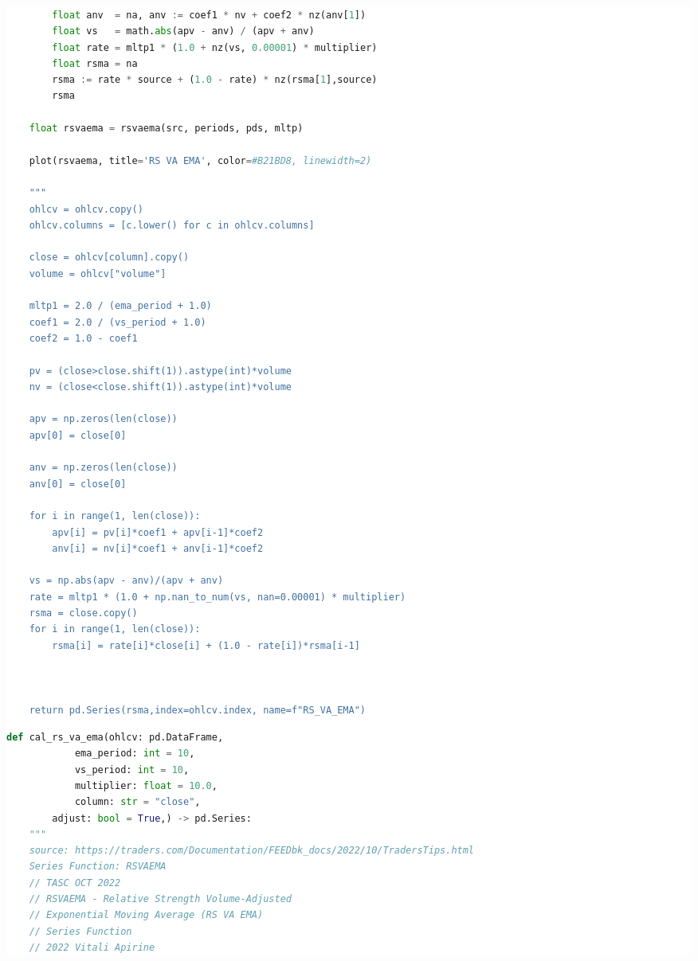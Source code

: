 ```python
        float anv  = na, anv := coef1 * nv + coef2 * nz(anv[1])
        float vs   = math.abs(apv - anv) / (apv + anv)
        float rate = mltp1 * (1.0 + nz(vs, 0.00001) * multiplier)
        float rsma = na
        rsma := rate * source + (1.0 - rate) * nz(rsma[1],source)
        rsma

    float rsvaema = rsvaema(src, periods, pds, mltp)

    plot(rsvaema, title='RS VA EMA', color=#B21BD8, linewidth=2)    

    """
    ohlcv = ohlcv.copy()
    ohlcv.columns = [c.lower() for c in ohlcv.columns]
    
    close = ohlcv[column].copy()
    volume = ohlcv["volume"]
    
    mltp1 = 2.0 / (ema_period + 1.0)
    coef1 = 2.0 / (vs_period + 1.0)
    coef2 = 1.0 - coef1
    
    pv = (close>close.shift(1)).astype(int)*volume
    nv = (close<close.shift(1)).astype(int)*volume
    
    apv = np.zeros(len(close))
    apv[0] = close[0]
    
    anv = np.zeros(len(close))
    anv[0] = close[0]
    
    for i in range(1, len(close)):
        apv[i] = pv[i]*coef1 + apv[i-1]*coef2
        anv[i] = nv[i]*coef1 + anv[i-1]*coef2
        
    vs = np.abs(apv - anv)/(apv + anv)
    rate = mltp1 * (1.0 + np.nan_to_num(vs, nan=0.00001) * multiplier)  
    rsma = close.copy()
    for i in range(1, len(close)):
        rsma[i] = rate[i]*close[i] + (1.0 - rate[i])*rsma[i-1]
        
    

    return pd.Series(rsma,index=ohlcv.index, name=f"RS_VA_EMA")    

```


```python
def cal_rs_va_ema(ohlcv: pd.DataFrame, 
            ema_period: int = 10,
            vs_period: int = 10,
            multiplier: float = 10.0,
            column: str = "close",
        adjust: bool = True,) -> pd.Series:
    """
    source: https://traders.com/Documentation/FEEDbk_docs/2022/10/TradersTips.html
    Series Function: RSVAEMA
    // TASC OCT 2022
    // RSVAEMA - Relative Strength Volume-Adjusted 
    // Exponential Moving Average (RS VA EMA)
    // Series Function
    // 2022 Vitali Apirine

```